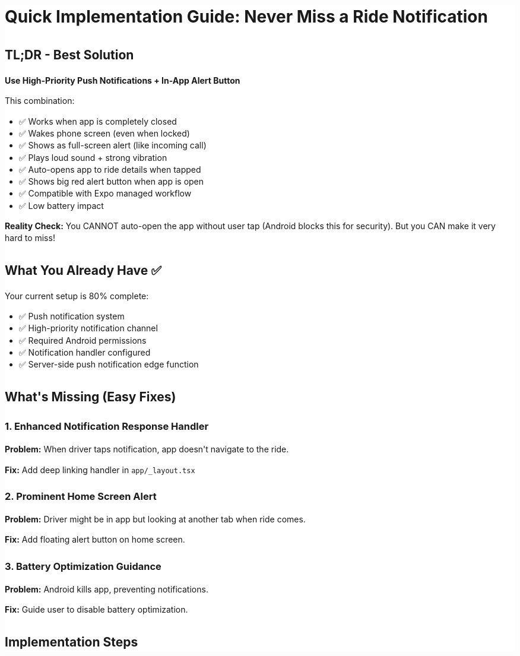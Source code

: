 # Quick Implementation Guide: Never Miss a Ride Notification

## TL;DR - Best Solution

**Use High-Priority Push Notifications + In-App Alert Button**

This combination:
- ✅ Works when app is completely closed
- ✅ Wakes phone screen (even when locked)
- ✅ Shows as full-screen alert (like incoming call)
- ✅ Plays loud sound + strong vibration
- ✅ Auto-opens app to ride details when tapped
- ✅ Shows big red alert button when app is open
- ✅ Compatible with Expo managed workflow
- ✅ Low battery impact

**Reality Check:** You CANNOT auto-open the app without user tap (Android blocks this for security). But you CAN make it very hard to miss!

## What You Already Have ✅

Your current setup is 80% complete:
- ✅ Push notification system
- ✅ High-priority notification channel
- ✅ Required Android permissions
- ✅ Notification handler configured
- ✅ Server-side push notification edge function

## What's Missing (Easy Fixes)

### 1. Enhanced Notification Response Handler

**Problem:** When driver taps notification, app doesn't navigate to the ride.

**Fix:** Add deep linking handler in `app/_layout.tsx`

### 2. Prominent Home Screen Alert

**Problem:** Driver might be in app but looking at another tab when ride comes.

**Fix:** Add floating alert button on home screen.

### 3. Battery Optimization Guidance

**Problem:** Android kills app, preventing notifications.

**Fix:** Guide user to disable battery optimization.

## Implementation Steps
